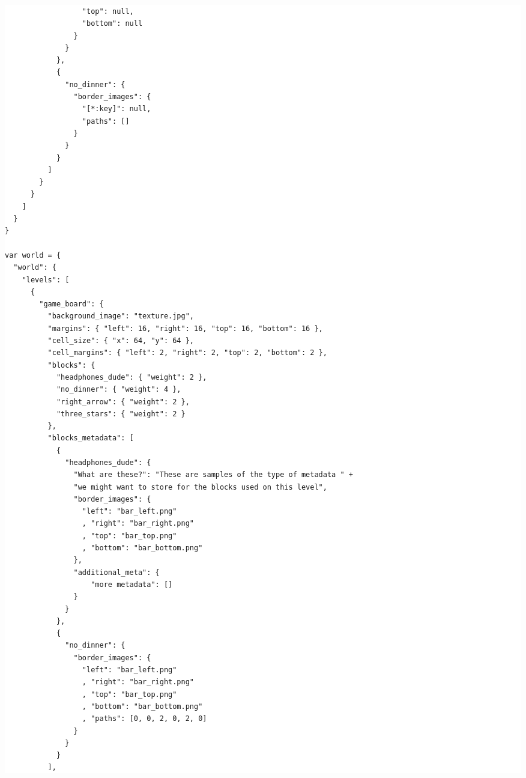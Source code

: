 ```
                  "top": null,
                  "bottom": null
                }
              }
            },
            {
              "no_dinner": {
                "border_images": {
                  "[*:key]": null,
                  "paths": []
                }
              }
            }
          ]
        }
      }
    ]
  }
}

var world = {
  "world": {
    "levels": [
      {
        "game_board": {
          "background_image": "texture.jpg",
          "margins": { "left": 16, "right": 16, "top": 16, "bottom": 16 },
          "cell_size": { "x": 64, "y": 64 },
          "cell_margins": { "left": 2, "right": 2, "top": 2, "bottom": 2 },
          "blocks": {
            "headphones_dude": { "weight": 2 },
            "no_dinner": { "weight": 4 },
            "right_arrow": { "weight": 2 },
            "three_stars": { "weight": 2 }
          },
          "blocks_metadata": [
            {
              "headphones_dude": {
                "What are these?": "These are samples of the type of metadata " +
                "we might want to store for the blocks used on this level",
                "border_images": {
                  "left": "bar_left.png"
                  , "right": "bar_right.png"
                  , "top": "bar_top.png"
                  , "bottom": "bar_bottom.png"
                },
                "additional_meta": {
                    "more metadata": []
                }
              }
            },
            {
              "no_dinner": {
                "border_images": {
                  "left": "bar_left.png"
                  , "right": "bar_right.png"
                  , "top": "bar_top.png"
                  , "bottom": "bar_bottom.png"
                  , "paths": [0, 0, 2, 0, 2, 0]
                }
              }
            }
          ],
```